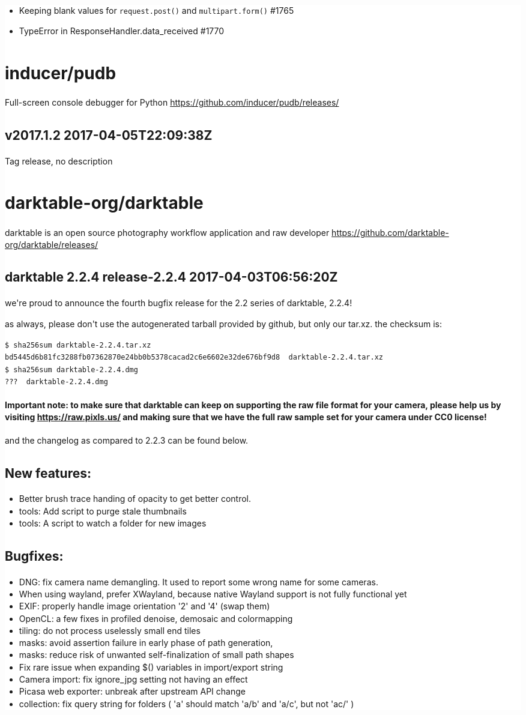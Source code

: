 - Keeping blank values for `request.post()` and `multipart.form()` #1765

- TypeError in ResponseHandler.data_received #1770

inducer/pudb
============
Full-screen console debugger for Python
https://github.com/inducer/pudb/releases/

v2017.1.2  2017-04-05T22:09:38Z
-------------------------------
Tag release, no description

darktable-org/darktable
=======================
darktable is an open source photography workflow application and raw developer
https://github.com/darktable-org/darktable/releases/

darktable 2.2.4 release-2.2.4 2017-04-03T06:56:20Z
--------------------------------------------------
we're proud to announce the fourth bugfix release for the 2.2 series of darktable, 2.2.4!

as always, please don't use the autogenerated tarball provided by github, but only our tar.xz. the checksum is:

    $ sha256sum darktable-2.2.4.tar.xz
    bd5445d6b81fc3288fb07362870e24bb0b5378cacad2c6e6602e32de676bf9d8  darktable-2.2.4.tar.xz
    $ sha256sum darktable-2.2.4.dmg
    ???  darktable-2.2.4.dmg

#### Important note: to make sure that darktable can keep on supporting the raw file format for your camera, please help us by visiting https://raw.pixls.us/ and making sure that we have the full raw sample set for your camera under CC0 license!

and the changelog as compared to 2.2.3 can be found below.

## New features:

- Better brush trace handing of opacity to get better control.
- tools: Add script to purge stale thumbnails
- tools: A script to watch a folder for new images

## Bugfixes:

- DNG: fix camera name demangling. It used to report some wrong name for some cameras.
- When using wayland, prefer XWayland, because native Wayland support is not fully functional yet
- EXIF: properly handle image orientation '2' and '4' (swap them)
- OpenCL: a few fixes in profiled denoise, demosaic and colormapping
- tiling: do not process uselessly small end tiles
- masks: avoid assertion failure in early phase of path generation,
- masks: reduce risk of unwanted self-finalization of small path shapes
- Fix rare issue when expanding $() variables in import/export string
- Camera import: fix ignore_jpg setting not having an effect
- Picasa web exporter: unbreak after upstream API change
- collection: fix query string for folders ( 'a' should match 'a/b' and 'a/c', but not 'ac/' )
